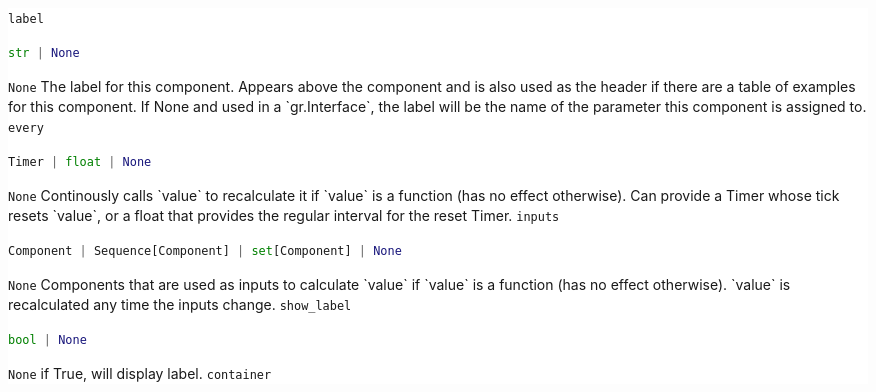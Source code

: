 <tr>
<td align="left"><code>label</code></td>
<td align="left" style="width: 25%;">

```python
str | None
```

</td>
<td align="left"><code>None</code></td>
<td align="left">The label for this component. Appears above the component and is also used as the header if there are a table of examples for this component. If None and used in a `gr.Interface`, the label will be the name of the parameter this component is assigned to.</td>
</tr>

<tr>
<td align="left"><code>every</code></td>
<td align="left" style="width: 25%;">

```python
Timer | float | None
```

</td>
<td align="left"><code>None</code></td>
<td align="left">Continously calls `value` to recalculate it if `value` is a function (has no effect otherwise). Can provide a Timer whose tick resets `value`, or a float that provides the regular interval for the reset Timer.</td>
</tr>

<tr>
<td align="left"><code>inputs</code></td>
<td align="left" style="width: 25%;">

```python
Component | Sequence[Component] | set[Component] | None
```

</td>
<td align="left"><code>None</code></td>
<td align="left">Components that are used as inputs to calculate `value` if `value` is a function (has no effect otherwise). `value` is recalculated any time the inputs change.</td>
</tr>

<tr>
<td align="left"><code>show_label</code></td>
<td align="left" style="width: 25%;">

```python
bool | None
```

</td>
<td align="left"><code>None</code></td>
<td align="left">if True, will display label.</td>
</tr>

<tr>
<td align="left"><code>container</code></td>
<td align="left" style="width: 25%;">
